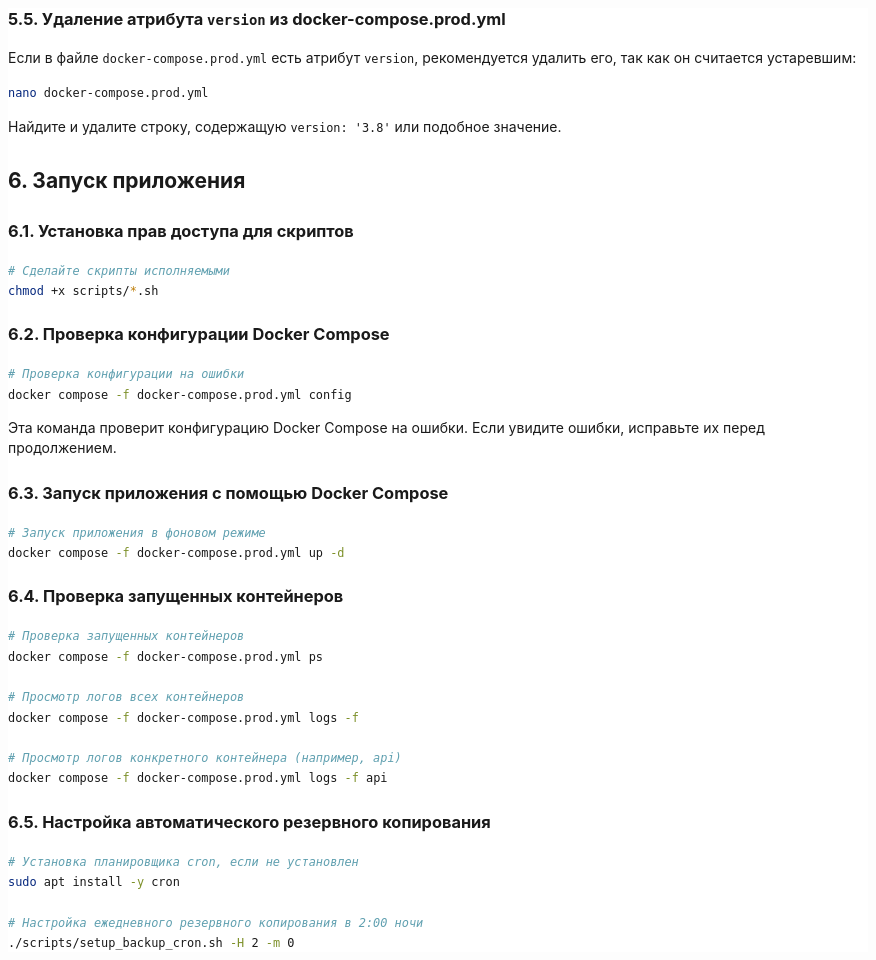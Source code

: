 ### 5.5. Удаление атрибута `version` из docker-compose.prod.yml

Если в файле `docker-compose.prod.yml` есть атрибут `version`, рекомендуется удалить его, так как он считается устаревшим:

```bash
nano docker-compose.prod.yml
```

Найдите и удалите строку, содержащую `version: '3.8'` или подобное значение.

## 6. Запуск приложения

### 6.1. Установка прав доступа для скриптов

```bash
# Сделайте скрипты исполняемыми
chmod +x scripts/*.sh
```

### 6.2. Проверка конфигурации Docker Compose

```bash
# Проверка конфигурации на ошибки
docker compose -f docker-compose.prod.yml config
```

Эта команда проверит конфигурацию Docker Compose на ошибки. Если увидите ошибки, исправьте их перед продолжением.

### 6.3. Запуск приложения с помощью Docker Compose

```bash
# Запуск приложения в фоновом режиме
docker compose -f docker-compose.prod.yml up -d
```

### 6.4. Проверка запущенных контейнеров

```bash
# Проверка запущенных контейнеров
docker compose -f docker-compose.prod.yml ps

# Просмотр логов всех контейнеров
docker compose -f docker-compose.prod.yml logs -f

# Просмотр логов конкретного контейнера (например, api)
docker compose -f docker-compose.prod.yml logs -f api
```

### 6.5. Настройка автоматического резервного копирования

```bash
# Установка планировщика cron, если не установлен
sudo apt install -y cron

# Настройка ежедневного резервного копирования в 2:00 ночи
./scripts/setup_backup_cron.sh -H 2 -m 0
```
